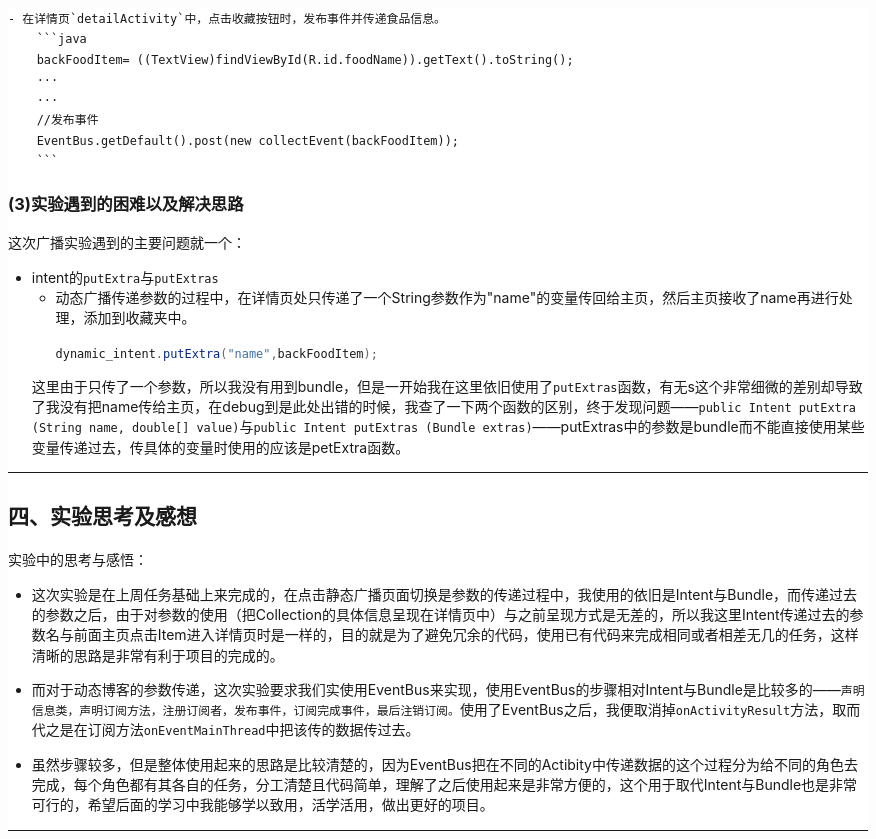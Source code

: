     - 在详情页`detailActivity`中，点击收藏按钮时，发布事件并传递食品信息。
        ```java
        backFoodItem= ((TextView)findViewById(R.id.foodName)).getText().toString();
        ···
        ···
        //发布事件
        EventBus.getDefault().post(new collectEvent(backFoodItem));
        ```

    

### (3)实验遇到的困难以及解决思路

这次广播实验遇到的主要问题就一个：
- intent的`putExtra`与`putExtras`
    - 动态广播传递参数的过程中，在详情页处只传递了一个String参数作为"name"的变量传回给主页，然后主页接收了name再进行处理，添加到收藏夹中。
        ```java
        dynamic_intent.putExtra("name",backFoodItem);
        ```
    这里由于只传了一个参数，所以我没有用到bundle，但是一开始我在这里依旧使用了`putExtras`函数，有无s这个非常细微的差别却导致了我没有把name传给主页，在debug到是此处出错的时候，我查了一下两个函数的区别，终于发现问题——`public Intent putExtra (String name, double[] value)`与`public Intent putExtras (Bundle extras)`——putExtras中的参数是bundle而不能直接使用某些变量传递过去，传具体的变量时使用的应该是petExtra函数。

---


## 四、实验思考及感想

实验中的思考与感悟：

- 这次实验是在上周任务基础上来完成的，在点击静态广播页面切换是参数的传递过程中，我使用的依旧是Intent与Bundle，而传递过去的参数之后，由于对参数的使用（把Collection的具体信息呈现在详情页中）与之前呈现方式是无差的，所以我这里Intent传递过去的参数名与前面主页点击Item进入详情页时是一样的，目的就是为了避免冗余的代码，使用已有代码来完成相同或者相差无几的任务，这样清晰的思路是非常有利于项目的完成的。   

- 而对于动态博客的参数传递，这次实验要求我们实使用EventBus来实现，使用EventBus的步骤相对Intent与Bundle是比较多的——`声明信息类，声明订阅方法，注册订阅者，发布事件，订阅完成事件，最后注销订阅。`使用了EventBus之后，我便取消掉`onActivityResult`方法，取而代之是在订阅方法`onEventMainThread`中把该传的数据传过去。
- 虽然步骤较多，但是整体使用起来的思路是比较清楚的，因为EventBus把在不同的Actibity中传递数据的这个过程分为给不同的角色去完成，每个角色都有其各自的任务，分工清楚且代码简单，理解了之后使用起来是非常方便的，这个用于取代Intent与Bundle也是非常可行的，希望后面的学习中我能够学以致用，活学活用，做出更好的项目。


---

